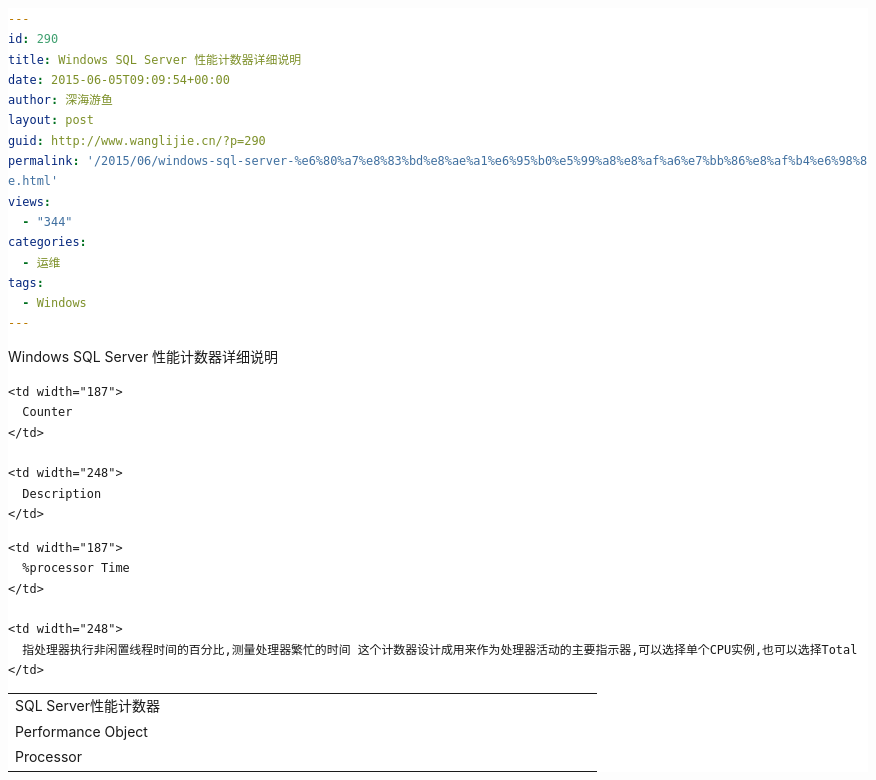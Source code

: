```yaml
---
id: 290
title: Windows SQL Server 性能计数器详细说明
date: 2015-06-05T09:09:54+00:00
author: 深海游鱼
layout: post
guid: http://www.wanglijie.cn/?p=290
permalink: '/2015/06/windows-sql-server-%e6%80%a7%e8%83%bd%e8%ae%a1%e6%95%b0%e5%99%a8%e8%af%a6%e7%bb%86%e8%af%b4%e6%98%8e.html'
views:
  - "344"
categories:
  - 运维
tags:
  - Windows  
---
```

Windows SQL Server 性能计数器详细说明

<table width="575">
  <tr>
    <td colspan="3" width="575">
      SQL Server性能计数器
    </td>
  </tr>
  
  <tr>
    <td width="140">
      Performance Object
    </td>
    
    <td width="187">
      Counter
    </td>
    
    <td width="248">
      Description
    </td>
  </tr>
  
  <tr>
    <td rowspan="2" width="140">
      Processor
    </td>
    
    <td width="187">
      %processor Time
    </td>
    
    <td width="248">
      指处理器执行非闲置线程时间的百分比,测量处理器繁忙的时间 这个计数器设计成用来作为处理器活动的主要指示器,可以选择单个CPU实例,也可以选择Total
    </td>
  </tr>
  